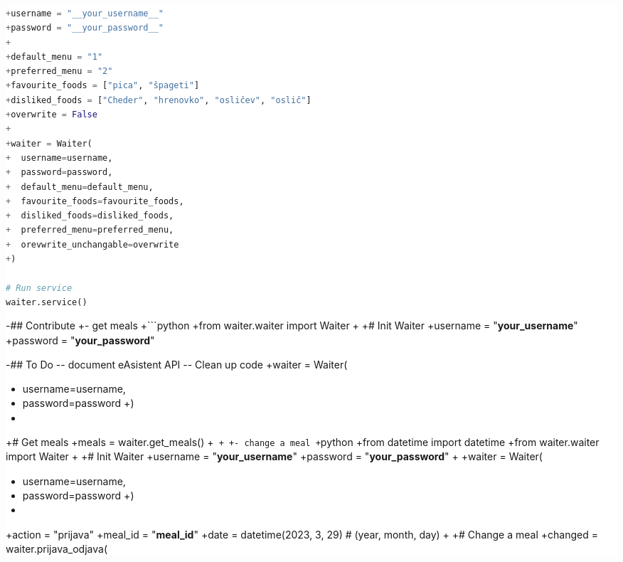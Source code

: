  ```python
+username = "__your_username__"
+password = "__your_password__"
+
+default_menu = "1"
+preferred_menu = "2"
+favourite_foods = ["pica", "špageti"]
+disliked_foods = ["Cheder", "hrenovko", "osličev", "oslič"]
+overwrite = False
+
+waiter = Waiter(
+  username=username,
+  password=password,
+  default_menu=default_menu,
+  favourite_foods=favourite_foods,
+  disliked_foods=disliked_foods,
+  preferred_menu=preferred_menu,
+  orevwrite_unchangable=overwrite
+)
 
 # Run service
 waiter.service()
 ```
 
-## Contribute
+- get meals
+```python
+from waiter.waiter import Waiter
+
+# Init Waiter
+username = "__your_username__"
+password = "__your_password__"
 
-## To Do
-- document eAsistent API
-- Clean up code
+waiter = Waiter(
+  username=username,
+  password=password
+)
+
+# Get meals
+meals = waiter.get_meals()
+```
+
+- change a meal
+```python
+from datetime import datetime
+from waiter.waiter import Waiter
+
+# Init Waiter
+username = "__your_username__"
+password = "__your_password__"
+
+waiter = Waiter(
+  username=username,
+  password=password
+)
+
+action = "prijava"
+meal_id = "__meal_id__"
+date = datetime(2023, 3, 29)  # (year, month, day)
+
+# Change a meal
+changed = waiter.prijava_odjava(